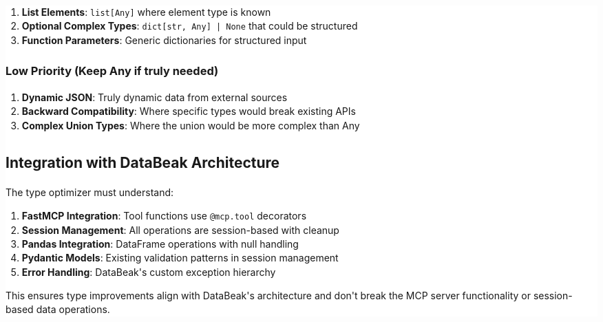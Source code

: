 1. **List Elements**: `list[Any]` where element type is known
1. **Optional Complex Types**: `dict[str, Any] | None` that could be structured
1. **Function Parameters**: Generic dictionaries for structured input

### Low Priority (Keep Any if truly needed)

1. **Dynamic JSON**: Truly dynamic data from external sources
1. **Backward Compatibility**: Where specific types would break existing APIs
1. **Complex Union Types**: Where the union would be more complex than Any

## Integration with DataBeak Architecture

The type optimizer must understand:

1. **FastMCP Integration**: Tool functions use `@mcp.tool` decorators
1. **Session Management**: All operations are session-based with cleanup
1. **Pandas Integration**: DataFrame operations with null handling
1. **Pydantic Models**: Existing validation patterns in session management
1. **Error Handling**: DataBeak's custom exception hierarchy

This ensures type improvements align with DataBeak's architecture and don't
break the MCP server functionality or session-based data operations.
